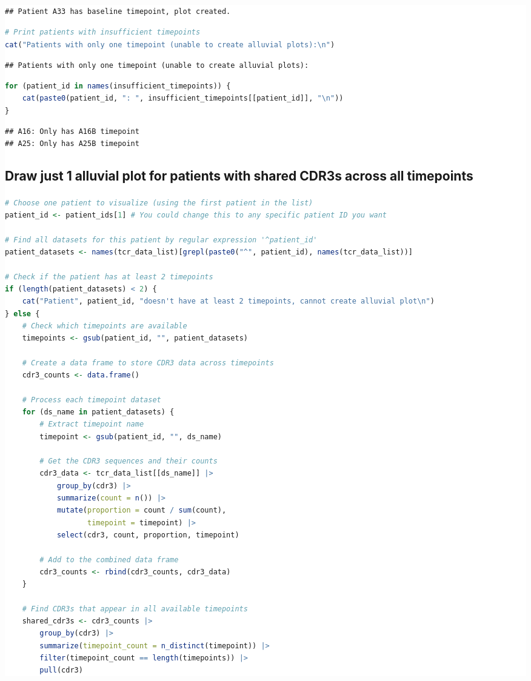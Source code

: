     ## Patient A33 has baseline timepoint, plot created.

``` r
# Print patients with insufficient timepoints
cat("Patients with only one timepoint (unable to create alluvial plots):\n")
```

    ## Patients with only one timepoint (unable to create alluvial plots):

``` r
for (patient_id in names(insufficient_timepoints)) {
    cat(paste0(patient_id, ": ", insufficient_timepoints[[patient_id]], "\n"))
}
```

    ## A16: Only has A16B timepoint
    ## A25: Only has A25B timepoint

## Draw just 1 alluvial plot for patients with shared CDR3s across all timepoints

``` r
# Choose one patient to visualize (using the first patient in the list)
patient_id <- patient_ids[1] # You could change this to any specific patient ID you want

# Find all datasets for this patient by regular expression '^patient_id'
patient_datasets <- names(tcr_data_list)[grepl(paste0("^", patient_id), names(tcr_data_list))]

# Check if the patient has at least 2 timepoints
if (length(patient_datasets) < 2) {
    cat("Patient", patient_id, "doesn't have at least 2 timepoints, cannot create alluvial plot\n")
} else {
    # Check which timepoints are available
    timepoints <- gsub(patient_id, "", patient_datasets)
    
    # Create a data frame to store CDR3 data across timepoints
    cdr3_counts <- data.frame()
    
    # Process each timepoint dataset
    for (ds_name in patient_datasets) {
        # Extract timepoint name
        timepoint <- gsub(patient_id, "", ds_name)
        
        # Get the CDR3 sequences and their counts
        cdr3_data <- tcr_data_list[[ds_name]] |>
            group_by(cdr3) |>
            summarize(count = n()) |>
            mutate(proportion = count / sum(count),
                   timepoint = timepoint) |>
            select(cdr3, count, proportion, timepoint)
        
        # Add to the combined data frame
        cdr3_counts <- rbind(cdr3_counts, cdr3_data)
    }
    
    # Find CDR3s that appear in all available timepoints
    shared_cdr3s <- cdr3_counts |>
        group_by(cdr3) |>
        summarize(timepoint_count = n_distinct(timepoint)) |>
        filter(timepoint_count == length(timepoints)) |>
        pull(cdr3)
```